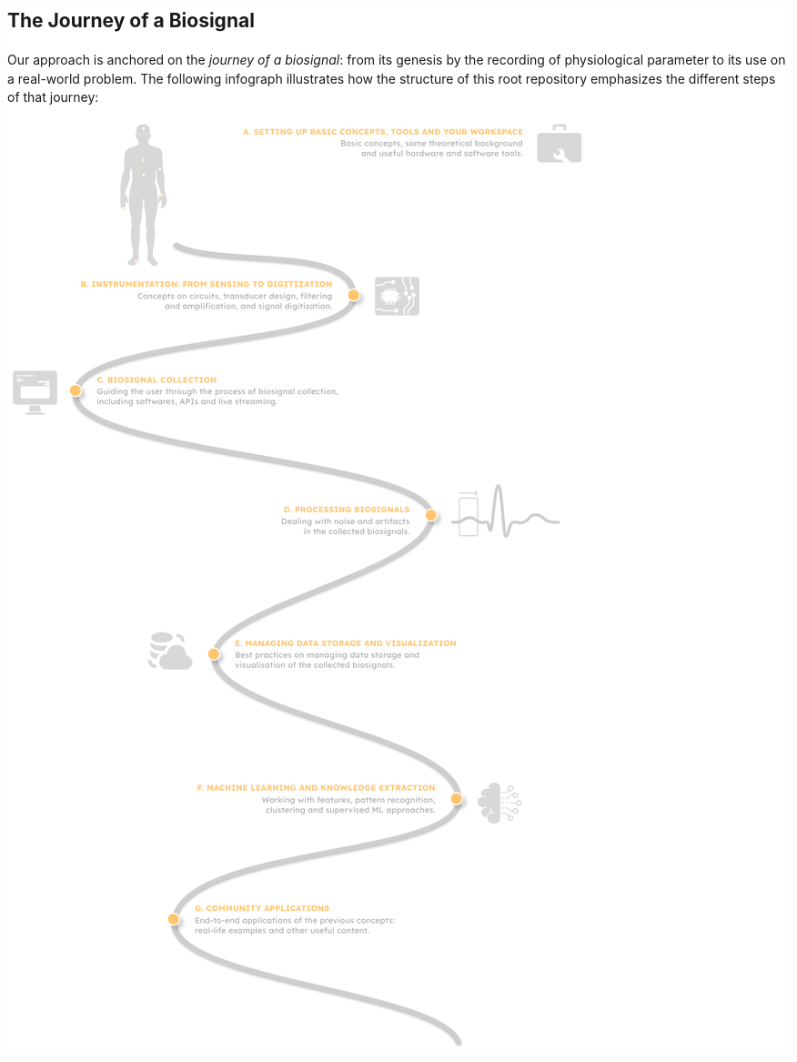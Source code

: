 ## The Journey of a Biosignal
Our approach is anchored on the _journey of a biosignal_: from its genesis by the recording of physiological parameter to its use on a real-world problem. The following infograph illustrates how the structure of this root repository emphasizes the different steps of that journey:

![journey](./_Resources/the-biosignal-flow.png)
